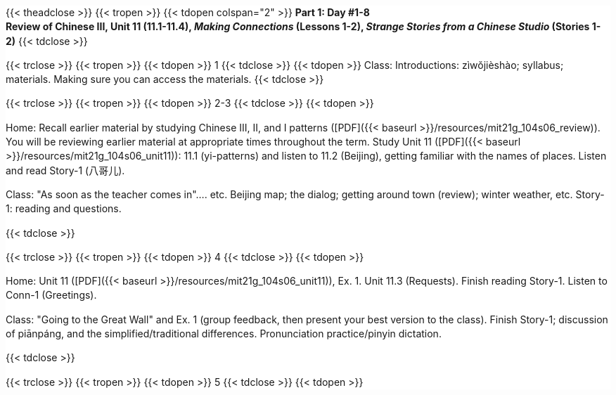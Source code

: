{{< theadclose >}}
{{< tropen >}}
{{< tdopen colspan="2" >}}
**Part 1: Day #1-8  
Review of Chinese III, Unit 11 (11.1-11.4), _Making Connections_ (Lessons 1-2), _Strange Stories from a Chinese Studio_ (Stories 1-2)**
{{< tdclose >}}

{{< trclose >}}
{{< tropen >}}
{{< tdopen >}}
1
{{< tdclose >}}
{{< tdopen >}}
Class: Introductions: zìwŏjièshào; syllabus; materials. Making sure you can access the materials.
{{< tdclose >}}

{{< trclose >}}
{{< tropen >}}
{{< tdopen >}}
2-3
{{< tdclose >}}
{{< tdopen >}}


Home: Recall earlier material by studying Chinese III, II, and I patterns ([PDF]({{< baseurl >}}/resources/mit21g_104s06_review)). You will be reviewing earlier material at appropriate times throughout the term. Study Unit 11 ([PDF]({{< baseurl >}}/resources/mit21g_104s06_unit11)): 11.1 (yi-patterns) and listen to 11.2 (Beijing), getting familiar with the names of places. Listen and read Story-1 (八哥儿).

Class: "As soon as the teacher comes in"…. etc. Beijing map; the dialog; getting around town (review); winter weather, etc. Story-1: reading and questions.


{{< tdclose >}}

{{< trclose >}}
{{< tropen >}}
{{< tdopen >}}
4
{{< tdclose >}}
{{< tdopen >}}


Home: Unit 11 ([PDF]({{< baseurl >}}/resources/mit21g_104s06_unit11)), Ex. 1. Unit 11.3 (Requests). Finish reading Story-1. Listen to Conn-1 (Greetings).

Class: "Going to the Great Wall" and Ex. 1 (group feedback, then present your best version to the class). Finish Story-1; discussion of piānpáng, and the simplified/traditional differences. Pronunciation practice/pinyin dictation.


{{< tdclose >}}

{{< trclose >}}
{{< tropen >}}
{{< tdopen >}}
5
{{< tdclose >}}
{{< tdopen >}}
